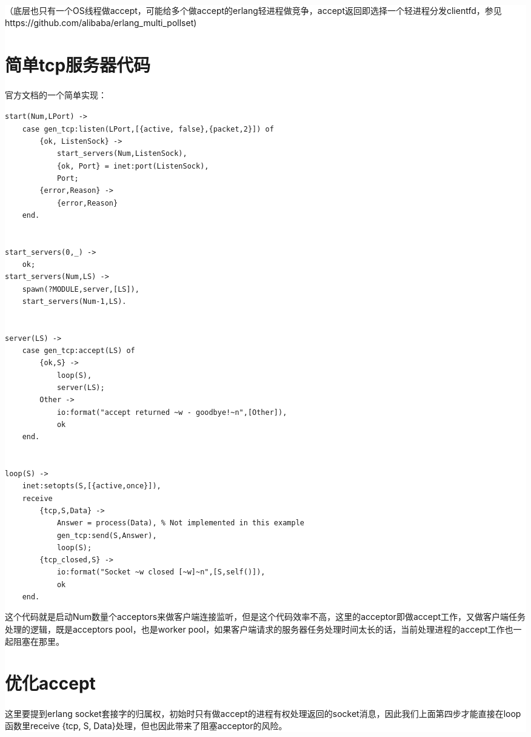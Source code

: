 （底层也只有一个OS线程做accept，可能给多个做accept的erlang轻进程做竞争，accept返回即选择一个轻进程分发clientfd，参见https://github.com/alibaba/erlang_multi_pollset)
# 简单tcp服务器代码
官方文档的一个简单实现：

    start(Num,LPort) ->
        case gen_tcp:listen(LPort,[{active, false},{packet,2}]) of
            {ok, ListenSock} ->
                start_servers(Num,ListenSock),
                {ok, Port} = inet:port(ListenSock),
                Port;
            {error,Reason} ->
                {error,Reason}
        end.


    start_servers(0,_) ->
        ok;
    start_servers(Num,LS) ->
        spawn(?MODULE,server,[LS]),
        start_servers(Num-1,LS).


    server(LS) ->
        case gen_tcp:accept(LS) of
            {ok,S} ->
                loop(S),
                server(LS);
            Other ->
                io:format("accept returned ~w - goodbye!~n",[Other]),
                ok
        end.


    loop(S) ->
        inet:setopts(S,[{active,once}]),
        receive
            {tcp,S,Data} ->
                Answer = process(Data), % Not implemented in this example
                gen_tcp:send(S,Answer),
                loop(S);
            {tcp_closed,S} ->
                io:format("Socket ~w closed [~w]~n",[S,self()]),
                ok
        end.

 这个代码就是启动Num数量个acceptors来做客户端连接监听，但是这个代码效率不高，这里的acceptor即做accept工作，又做客户端任务处理的逻辑，既是acceptors pool，也是worker pool，如果客户端请求的服务器任务处理时间太长的话，当前处理进程的accept工作也一起阻塞在那里。

# 优化accept
 这里要提到erlang socket套接字的归属权，初始时只有做accept的进程有权处理返回的socket消息，因此我们上面第四步才能直接在loop函数里receive {tcp, S, Data}处理，但也因此带来了阻塞acceptor的风险。
